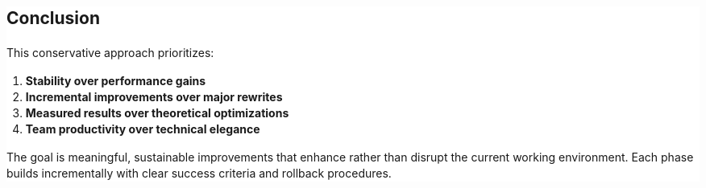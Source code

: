 ## Conclusion

This conservative approach prioritizes:
1. **Stability over performance gains**
2. **Incremental improvements over major rewrites**
3. **Measured results over theoretical optimizations**
4. **Team productivity over technical elegance**

The goal is meaningful, sustainable improvements that enhance rather than disrupt the current working environment. Each phase builds incrementally with clear success criteria and rollback procedures.